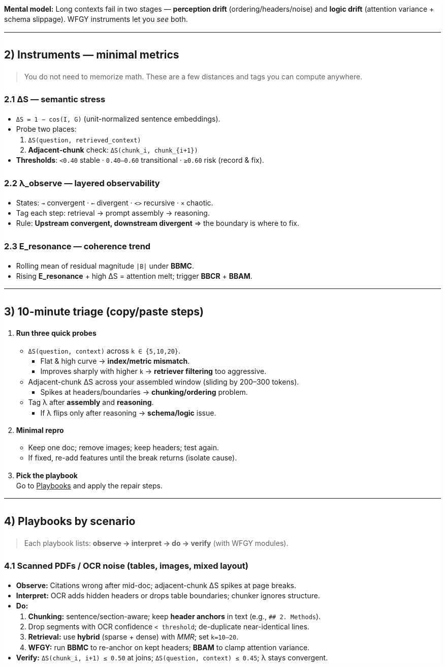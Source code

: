 **Mental model:** Long contexts fail in two stages — **perception drift** (ordering/headers/noise) and **logic drift** (attention variance + schema slippage). WFGY instruments let you *see* both.

---

## 2) Instruments — minimal metrics

> You do not need to memorize math. These are a few distances and tags you can compute anywhere.

### 2.1 ΔS — semantic stress
- `ΔS = 1 − cos(I, G)` (unit-normalized sentence embeddings).  
- Probe two places:
  1) `ΔS(question, retrieved_context)`  
  2) **Adjacent-chunk** check: `ΔS(chunk_i, chunk_{i+1})`
- **Thresholds**: `<0.40` stable · `0.40–0.60` transitional · `≥0.60` risk (record & fix).

### 2.2 λ_observe — layered observability
- States: `→` convergent · `←` divergent · `<>` recursive · `×` chaotic.  
- Tag each step: retrieval → prompt assembly → reasoning.  
- Rule: **Upstream convergent, downstream divergent** ⇒ the boundary is where to fix.

### 2.3 E_resonance — coherence trend
- Rolling mean of residual magnitude `|B|` under **BBMC**.  
- Rising **E_resonance** + high ΔS = attention melt; trigger **BBCR** + **BBAM**.

---

## 3) 10-minute triage (copy/paste steps)

1) **Run three quick probes**
   - `ΔS(question, context)` across `k ∈ {5,10,20}`.  
     - Flat & high curve → **index/metric mismatch**.  
     - Improves sharply with higher `k` → **retriever filtering** too aggressive.
   - Adjacent-chunk ΔS across your assembled window (sliding by 200–300 tokens).  
     - Spikes at headers/boundaries → **chunking/ordering** problem.
   - Tag λ after **assembly** and **reasoning**.
     - If λ flips only after reasoning → **schema/logic** issue.

2) **Minimal repro**
   - Keep one doc; remove images; keep headers; test again.  
   - If fixed, re-add features until the break returns (isolate cause).

3) **Pick the playbook**  
   Go to [Playbooks](#4-playbooks-by-scenario) and apply the repair steps.

---

## 4) Playbooks by scenario

> Each playbook lists: **observe → interpret → do → verify** (with WFGY modules).

### 4.1 Scanned PDFs / OCR noise (tables, images, mixed layout)
- **Observe:** Citations wrong after mid-doc; adjacent-chunk ΔS spikes at page breaks.  
- **Interpret:** OCR adds hidden headers or drops table boundaries; chunker ignores structure.  
- **Do:**
  1. **Chunking:** sentence/section-aware; keep **header anchors** in text (e.g., `## 2. Methods`).  
  2. Drop segments with OCR confidence `< threshold`; de-duplicate near-identical lines.  
  3. **Retrieval:** use **hybrid** (sparse + dense) with *MMR*; set `k=10–20`.  
  4. **WFGY:** run **BBMC** to re-anchor on kept headers; **BBAM** to clamp attention variance.  
- **Verify:** `ΔS(chunk_i, i+1) ≤ 0.50` at joins; `ΔS(question, context) ≤ 0.45`; λ stays convergent.
